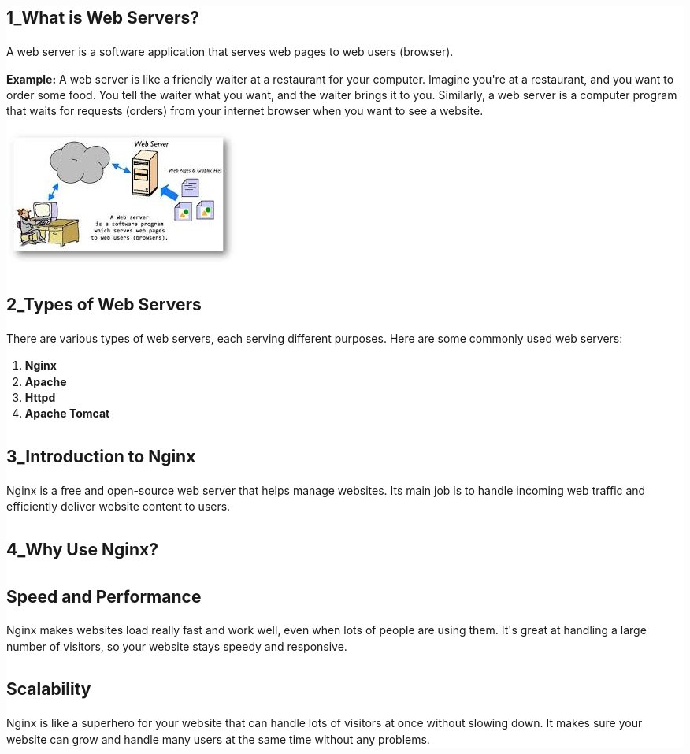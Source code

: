 

## 1_What is Web Servers?

A web server is a software application that serves web pages to web users (browser).

**Example:**
A web server is like a friendly waiter at a restaurant for your computer. Imagine you're at a restaurant, and you want to order some food. You tell the waiter what you want, and the waiter brings it to you. Similarly, a web server is a computer program that waits for requests (orders) from your internet browser when you want to see a website.

![Alt text](images/images.jpeg)

## 2_Types of Web Servers
There are various types of web servers, each serving different purposes. Here are some commonly used web servers:

1. **Nginx**
2. **Apache**
3. **Httpd**
4. **Apache Tomcat**


## 3_Introduction to Nginx

Nginx is a free and open-source web server that helps manage websites. Its main job is to handle incoming web traffic and efficiently deliver website content to users.

## 4_Why Use Nginx?

## Speed and Performance

Nginx makes websites load really fast and work well, even when lots of people are using them. It's great at handling a large number of visitors, so your website stays speedy and responsive.

## Scalability

Nginx is like a superhero for your website that can handle lots of visitors at once without slowing down. It makes sure your website can grow and handle many users at the same time without any problems.
